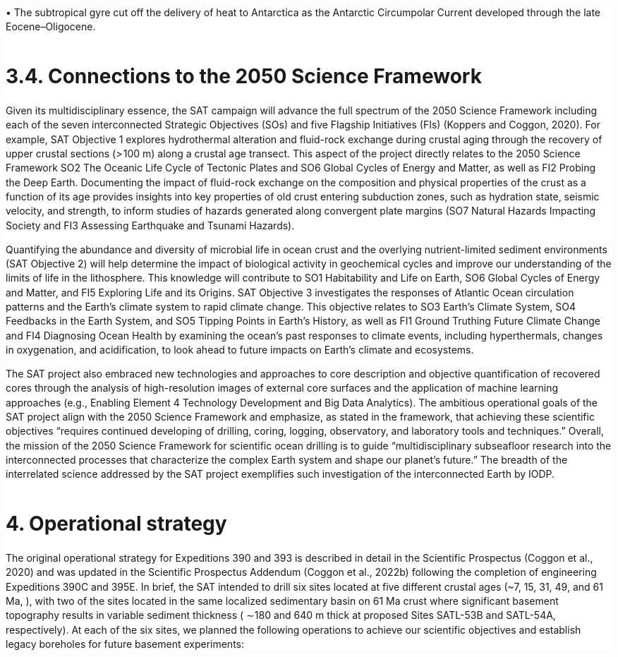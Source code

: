 • The subtropical gyre cut off the delivery of heat to Antarctica as the Antarctic Circumpolar Current developed through the late Eocene–Oligocene.  

# 3.4. Connections to the 2050 Science Framework  

Given its multidisciplinary essence, the SAT campaign will advance the full spectrum of the 2050 Science Framework including each of the seven interconnected Strategic Objectives (SOs) and five Flagship Initiatives (FIs) (Koppers and Coggon, 2020). For example, SAT Objective 1 explores hydrothermal alteration and fluid-rock exchange during crustal aging through the recovery of upper crustal sections $\left(>\!100\mathrm{~m}\right)$ along a crustal age transect. This aspect of the project directly relates to the 2050 Science Framework SO2 The Oceanic Life Cycle of Tectonic Plates and SO6 Global Cycles of Energy and Matter, as well as FI2 Probing the Deep Earth. Documenting the impact of fluid-rock exchange on the composition and physical properties of the crust as a function of its age provides insights into key properties of old crust entering subduction zones, such as hydration state, seismic velocity, and strength, to inform studies of hazards generated along convergent plate margins (SO7 Natural Hazards Impacting Society and FI3 Assessing Earthquake and Tsunami Hazards).  

Quantifying the abundance and diversity of microbial life in ocean crust and the overlying nutrient-limited sediment environments (SAT Objective 2) will help determine the impact of biological activity in geochemical cycles and improve our understanding of the limits of life in the lithosphere. This knowledge will contribute to SO1 Habitability and Life on Earth, SO6 Global Cycles of Energy and Matter, and FI5 Exploring Life and its Origins. SAT Objective 3 investigates the responses of Atlantic Ocean circulation patterns and the Earth’s climate system to rapid climate change. This objective relates to SO3 Earth’s Climate System, SO4 Feedbacks in the Earth System, and SO5 Tipping Points in Earth’s History, as well as FI1 Ground Truthing Future Climate Change and FI4 Diagnosing Ocean Health by examining the ocean’s past responses to climate events, including hyperthermals, changes in oxygenation, and acidification, to look ahead to future impacts on Earth’s climate and ecosystems.  

The SAT project also embraced new technologies and approaches to core description and objective quantification of recovered cores through the analysis of high-resolution images of external core surfaces and the application of machine learning approaches (e.g., Enabling Element 4 Technology Development and Big Data Analytics). The ambitious operational goals of the SAT project align with the 2050 Science Framework and emphasize, as stated in the framework, that achieving these scientific objectives “requires continued developing of drilling, coring, logging, observatory, and laboratory tools and techniques.” Overall, the mission of the 2050 Science Framework for scientific ocean drilling is to guide “multidisciplinary subseafloor research into the interconnected processes that characterize the complex Earth system and shape our planet’s future.” The breadth of the interrelated science addressed by the SAT project exemplifies such investigation of the interconnected Earth by IODP.  

# 4. Operational strategy  

The original operational strategy for Expeditions 390 and 393 is described in detail in the Scientific Prospectus (Coggon et al., 2020) and was updated in the Scientific Prospectus Addendum (Coggon et al., 2022b) following the completion of engineering Expeditions 390C and 395E. In brief, the SAT intended to drill six sites located at five different crustal ages (\~7, 15, 31, 49, and $61\;\mathrm{Ma},$ ), with two of the sites located in the same localized sedimentary basin on 61 Ma crust where significant basement topography results in variable sediment thickness ( $\mathord{\sim}180$ and $640~\mathrm{m}$ thick at proposed Sites SATL-53B and SATL-54A, respectively). At each of the six sites, we planned the following operations to achieve our scientific objectives and establish legacy boreholes for future basement experiments:  
